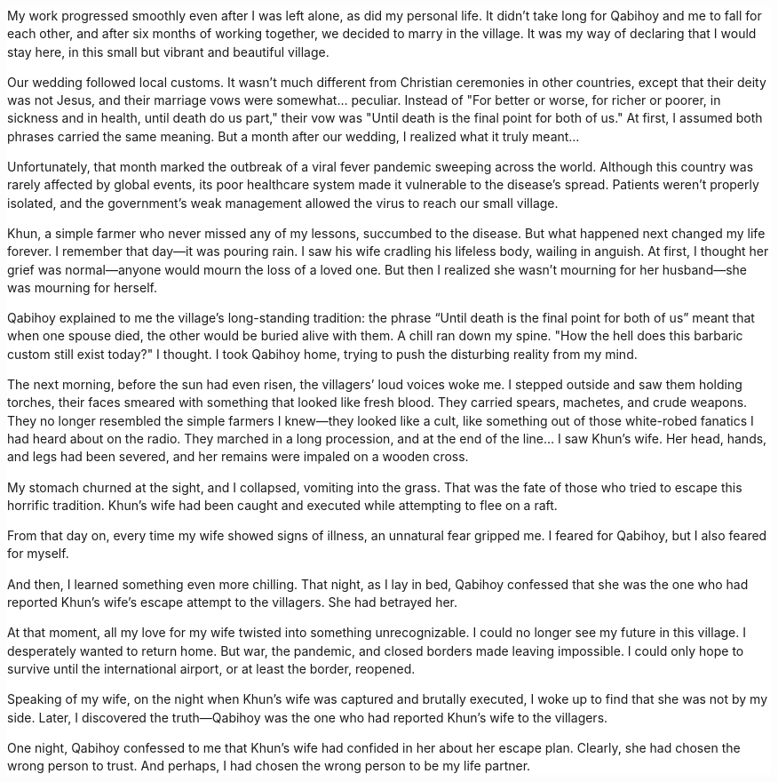 My work progressed smoothly even after I was left alone, as did my personal life. It didn’t take long for Qabihoy and me to fall for each other, and after six months of working together, we decided to marry in the village. It was my way of declaring that I would stay here, in this small but vibrant and beautiful village.

Our wedding followed local customs. It wasn’t much different from Christian ceremonies in other countries, except that their deity was not Jesus, and their marriage vows were somewhat… peculiar. Instead of "For better or worse, for richer or poorer, in sickness and in health, until death do us part," their vow was "Until death is the final point for both of us." At first, I assumed both phrases carried the same meaning. But a month after our wedding, I realized what it truly meant…

Unfortunately, that month marked the outbreak of a viral fever pandemic sweeping across the world. Although this country was rarely affected by global events, its poor healthcare system made it vulnerable to the disease’s spread. Patients weren’t properly isolated, and the government’s weak management allowed the virus to reach our small village.

Khun, a simple farmer who never missed any of my lessons, succumbed to the disease. But what happened next changed my life forever. I remember that day—it was pouring rain. I saw his wife cradling his lifeless body, wailing in anguish. At first, I thought her grief was normal—anyone would mourn the loss of a loved one. But then I realized she wasn’t mourning for her husband—she was mourning for herself.

Qabihoy explained to me the village’s long-standing tradition: the phrase “Until death is the final point for both of us” meant that when one spouse died, the other would be buried alive with them. A chill ran down my spine. "How the hell does this barbaric custom still exist today?" I thought. I took Qabihoy home, trying to push the disturbing reality from my mind.

The next morning, before the sun had even risen, the villagers’ loud voices woke me. I stepped outside and saw them holding torches, their faces smeared with something that looked like fresh blood. They carried spears, machetes, and crude weapons. They no longer resembled the simple farmers I knew—they looked like a cult, like something out of those white-robed fanatics I had heard about on the radio. They marched in a long procession, and at the end of the line… I saw Khun’s wife. Her head, hands, and legs had been severed, and her remains were impaled on a wooden cross.

My stomach churned at the sight, and I collapsed, vomiting into the grass. That was the fate of those who tried to escape this horrific tradition. Khun’s wife had been caught and executed while attempting to flee on a raft.

From that day on, every time my wife showed signs of illness, an unnatural fear gripped me. I feared for Qabihoy, but I also feared for myself.

And then, I learned something even more chilling. That night, as I lay in bed, Qabihoy confessed that she was the one who had reported Khun’s wife’s escape attempt to the villagers. She had betrayed her.

At that moment, all my love for my wife twisted into something unrecognizable. I could no longer see my future in this village. I desperately wanted to return home. But war, the pandemic, and closed borders made leaving impossible. I could only hope to survive until the international airport, or at least the border, reopened.

Speaking of my wife, on the night when Khun’s wife was captured and brutally executed, I woke up to find that she was not by my side. Later, I discovered the truth—Qabihoy was the one who had reported Khun’s wife to the villagers.

One night, Qabihoy confessed to me that Khun’s wife had confided in her about her escape plan. Clearly, she had chosen the wrong person to trust. And perhaps, I had chosen the wrong person to be my life partner.
